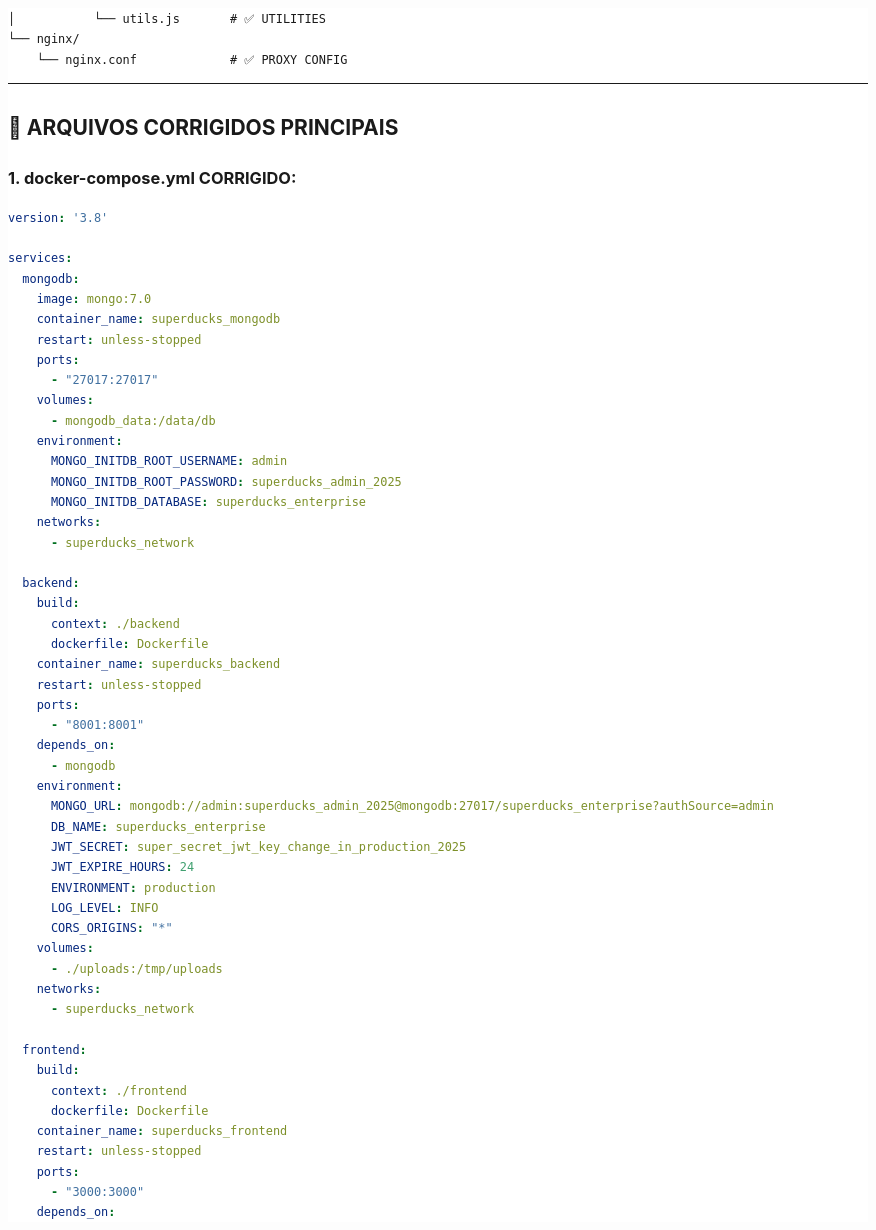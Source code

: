 ```
│           └── utils.js       # ✅ UTILITIES
└── nginx/
    └── nginx.conf             # ✅ PROXY CONFIG
```

---

## 🔧 **ARQUIVOS CORRIGIDOS PRINCIPAIS**

### **1. docker-compose.yml CORRIGIDO:**

```yaml
version: '3.8'

services:
  mongodb:
    image: mongo:7.0
    container_name: superducks_mongodb
    restart: unless-stopped
    ports:
      - "27017:27017"
    volumes:
      - mongodb_data:/data/db
    environment:
      MONGO_INITDB_ROOT_USERNAME: admin
      MONGO_INITDB_ROOT_PASSWORD: superducks_admin_2025
      MONGO_INITDB_DATABASE: superducks_enterprise
    networks:
      - superducks_network

  backend:
    build:
      context: ./backend
      dockerfile: Dockerfile
    container_name: superducks_backend
    restart: unless-stopped
    ports:
      - "8001:8001"
    depends_on:
      - mongodb
    environment:
      MONGO_URL: mongodb://admin:superducks_admin_2025@mongodb:27017/superducks_enterprise?authSource=admin
      DB_NAME: superducks_enterprise
      JWT_SECRET: super_secret_jwt_key_change_in_production_2025
      JWT_EXPIRE_HOURS: 24
      ENVIRONMENT: production
      LOG_LEVEL: INFO
      CORS_ORIGINS: "*"
    volumes:
      - ./uploads:/tmp/uploads
    networks:
      - superducks_network

  frontend:
    build:
      context: ./frontend
      dockerfile: Dockerfile
    container_name: superducks_frontend
    restart: unless-stopped
    ports:
      - "3000:3000"
    depends_on:
```